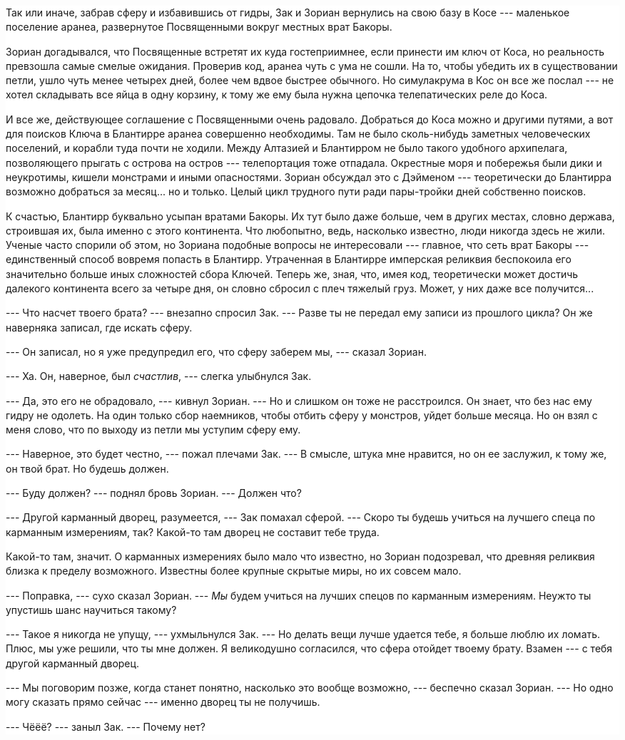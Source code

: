 Так или иначе, забрав сферу и избавившись от гидры, Зак и Зориан вернулись на свою базу в Косе --- маленькое поселение аранеа, развернутое Посвященными вокруг местных врат Бакоры.

Зориан догадывался, что Посвященные встретят их куда гостеприимнее, если принести им ключ от Коса, но реальность превзошла самые смелые ожидания. Проверив код, аранеа чуть с ума не сошли. На то, чтобы убедить их в существовании петли, ушло чуть менее четырех дней, более чем вдвое быстрее обычного. Но симулакрума в Кос он все же послал --- не хотел складывать все яйца в одну корзину, к тому же ему была нужна цепочка телепатических реле до Коса.

И все же, действующее соглашение с Посвященными очень радовало. Добраться до Коса можно и другими путями, а вот для поисков Ключа в Блантирре аранеа совершенно необходимы. Там не было сколь-нибудь заметных человеческих поселений, и корабли туда почти не ходили. Между Алтазией и Блантирром не было такого удобного архипелага, позволяющего прыгать с острова на остров --- телепортация тоже отпадала. Окрестные моря и побережья были дики и неукротимы, кишели монстрами и иными опасностями. Зориан обсуждал это с Дэйменом --- теоретически до Блантирра возможно добраться за месяц... но и только. Целый цикл трудного пути ради пары-тройки дней собственно поисков.

К счастью, Блантирр буквально усыпан вратами Бакоры. Их тут было даже больше, чем в других местах, словно держава, строившая их, была именно с этого континента. Что любопытно, ведь, насколько известно, люди никогда здесь не жили. Ученые часто спорили об этом, но Зориана подобные вопросы не интересовали --- главное, что сеть врат Бакоры --- единственный способ вовремя попасть в Блантирр. Утраченная в Блантирре имперская реликвия беспокоила его значительно больше иных сложностей сбора Ключей. Теперь же, зная, что, имея код, теоретически может достичь далекого континента всего за четыре дня, он словно сбросил с плеч тяжелый груз. Может, у них даже все получится...

--- Что насчет твоего брата? --- внезапно спросил Зак. --- Разве ты не передал ему записи из прошлого цикла? Он же наверняка записал, где искать сферу.

--- Он записал, но я уже предупредил его, что сферу заберем мы, --- сказал Зориан.

--- Ха. Он, наверное, был *счастлив*, --- слегка улыбнулся Зак.

--- Да, это его не обрадовало, --- кивнул Зориан. --- Но и слишком он тоже не расстроился. Он знает, что без нас ему гидру не одолеть. На один только сбор наемников, чтобы отбить сферу у монстров, уйдет больше месяца. Но он взял с меня слово, что по выходу из петли мы уступим сферу ему.

--- Наверное, это будет честно, --- пожал плечами Зак. --- В смысле, штука мне нравится, но он ее заслужил, к тому же, он твой брат. Но будешь должен.

--- Буду должен? --- поднял бровь Зориан. --- Должен что?

--- Другой карманный дворец, разумеется, --- Зак помахал сферой. --- Скоро ты будешь учиться на лучшего спеца по карманным измерениям, так? Какой-то там дворец не составит тебе труда.

Какой-то там, значит. О карманных измерениях было мало что известно, но Зориан подозревал, что древняя реликвия близка к пределу возможного. Известны более крупные скрытые миры, но их совсем мало.

--- Поправка, --- сухо сказал Зориан. --- *Мы* будем учиться на лучших спецов по карманным измерениям. Неужто ты упустишь шанс научиться такому?

--- Такое я никогда не упущу, --- ухмыльнулся Зак. --- Но делать вещи лучше удается тебе, я больше люблю их ломать. Плюс, мы уже решили, что ты мне должен. Я великодушно согласился, что сфера отойдет твоему брату. Взамен --- с тебя другой карманный дворец.

--- Мы поговорим позже, когда станет понятно, насколько это вообще возможно, --- беспечно сказал Зориан. --- Но одно могу сказать прямо сейчас --- именно дворец ты не получишь.

--- Чёёё? --- заныл Зак. --- Почему нет?
